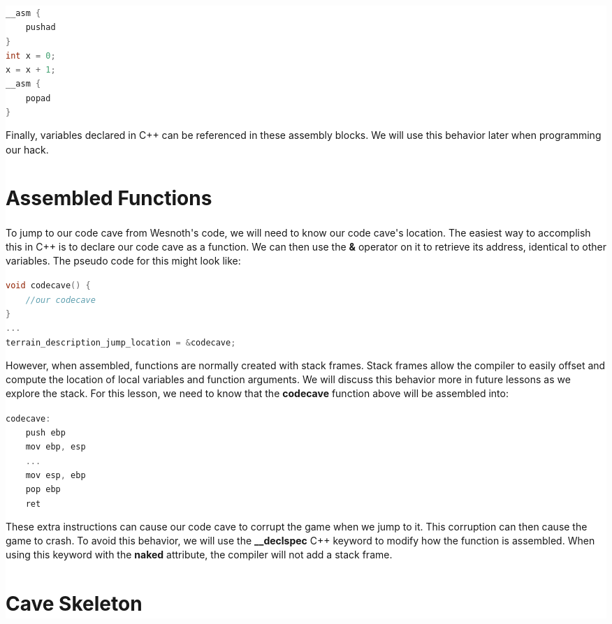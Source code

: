 ```c++
__asm {
    pushad
}
int x = 0;
x = x + 1;
__asm {
    popad
}
```

Finally, variables declared in C++ can be referenced in these assembly
blocks. We will use this behavior later when programming our hack.

# Assembled Functions

To jump to our code cave from Wesnoth's code, we will need to know our
code cave's location. The easiest way to accomplish this in C++ is to
declare our code cave as a function. We can then use the
**&** operator on it to retrieve its address, identical
to other variables. The pseudo code for this might look like:

```c++
void codecave() {
    //our codecave
}
... 
terrain_description_jump_location = &codecave;
```

However, when assembled, functions are normally created with stack frames.
Stack frames allow the compiler to easily offset and compute the location
of local variables and function arguments. We will discuss this behavior
more in future lessons as we explore the stack. For this lesson, we need to
know that the **codecave** function above will be assembled
into:

```c++
codecave:
    push ebp
    mov ebp, esp
    ...
    mov esp, ebp
    pop ebp
    ret
```

These extra instructions can cause our code cave to corrupt the game when
we jump to it. This corruption can then cause the game to crash. To avoid
this behavior, we will use the **__declspec** C++ keyword to
modify how the function is assembled. When using this keyword with the
**naked** attribute, the compiler will not add a stack frame.

# Cave Skeleton
